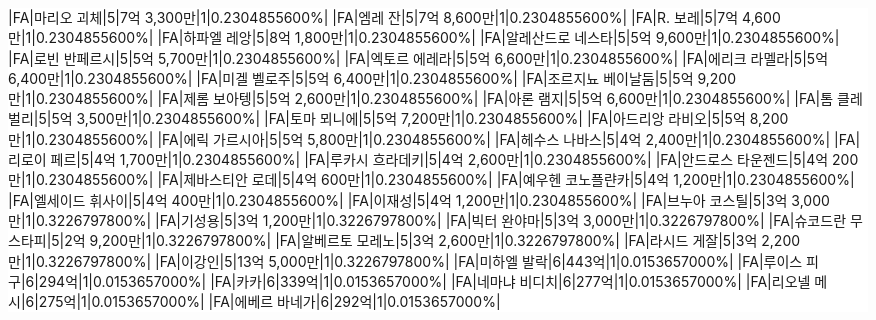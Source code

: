 |FA|마리오 괴체|5|7억 3,300만|1|0.2304855600%|
|FA|엠레 잔|5|7억 8,600만|1|0.2304855600%|
|FA|R. 보레|5|7억 4,600만|1|0.2304855600%|
|FA|하파엘 레앙|5|8억 1,800만|1|0.2304855600%|
|FA|알레산드로 네스타|5|5억 9,600만|1|0.2304855600%|
|FA|로빈 반페르시|5|5억 5,700만|1|0.2304855600%|
|FA|엑토르 에레라|5|5억 6,600만|1|0.2304855600%|
|FA|에리크 라멜라|5|5억 6,400만|1|0.2304855600%|
|FA|미겔 벨로주|5|5억 6,400만|1|0.2304855600%|
|FA|조르지뇨 베이날둠|5|5억 9,200만|1|0.2304855600%|
|FA|제롬 보아텡|5|5억 2,600만|1|0.2304855600%|
|FA|아론 램지|5|5억 6,600만|1|0.2304855600%|
|FA|톰 클레벌리|5|5억 3,500만|1|0.2304855600%|
|FA|토마 뫼니에|5|5억 7,200만|1|0.2304855600%|
|FA|아드리앙 라비오|5|5억 8,200만|1|0.2304855600%|
|FA|에릭 가르시아|5|5억 5,800만|1|0.2304855600%|
|FA|헤수스 나바스|5|4억 2,400만|1|0.2304855600%|
|FA|리로이 페르|5|4억 1,700만|1|0.2304855600%|
|FA|루카시 흐라데키|5|4억 2,600만|1|0.2304855600%|
|FA|안드로스 타운젠드|5|4억 200만|1|0.2304855600%|
|FA|제바스티안 로데|5|4억 600만|1|0.2304855600%|
|FA|예우헨 코노플랸카|5|4억 1,200만|1|0.2304855600%|
|FA|엘세이드 휘사이|5|4억 400만|1|0.2304855600%|
|FA|이재성|5|4억 1,200만|1|0.2304855600%|
|FA|브누아 코스틸|5|3억 3,000만|1|0.3226797800%|
|FA|기성용|5|3억 1,200만|1|0.3226797800%|
|FA|빅터 완야마|5|3억 3,000만|1|0.3226797800%|
|FA|슈코드란 무스타피|5|2억 9,200만|1|0.3226797800%|
|FA|알베르토 모레노|5|3억 2,600만|1|0.3226797800%|
|FA|라시드 게잘|5|3억 2,200만|1|0.3226797800%|
|FA|이강인|5|13억 5,000만|1|0.3226797800%|
|FA|미하엘 발락|6|443억|1|0.0153657000%|
|FA|루이스 피구|6|294억|1|0.0153657000%|
|FA|카카|6|339억|1|0.0153657000%|
|FA|네마냐 비디치|6|277억|1|0.0153657000%|
|FA|리오넬 메시|6|275억|1|0.0153657000%|
|FA|에베르 바네가|6|292억|1|0.0153657000%|